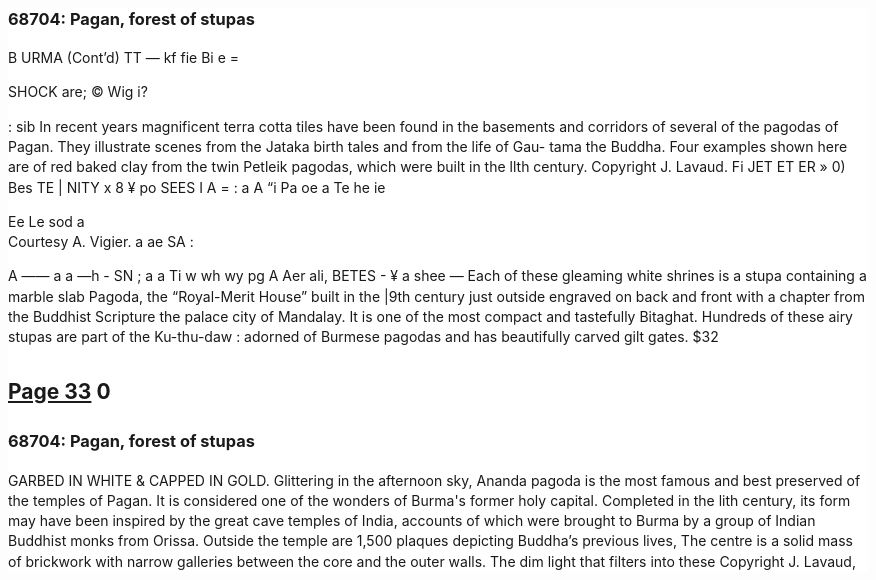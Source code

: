 ### 68704: Pagan, forest of stupas

B URMA (Cont’d) 
TT — 
kf fie Bi
e =     
  
SHOCK are; © 
Wig i?    
     
  
  
: sib 
In recent years magnificent terra cotta tiles have been found in the 
basements and corridors of several of the pagodas of Pagan. They 
illustrate scenes from the Jataka birth tales and from the life of Gau- 
tama the Buddha. Four examples shown here are of red baked clay 
from the twin Petleik pagodas, which were built in the llth century. 
Copyright J. Lavaud. 
Fi JET ET ER » 0) Bes TE | NITY x 8 
¥ po SEES I A 
= : a A “i Pa oe a Te 
he ie 
 
Ee Le sod a  
Courtesy A. Vigier. 
     a ae 
SA : 
  
   A —— a a —h - 
SN ; 
a a Ti w wh 
wy pg A Aer ali, BETES - ¥ a shee — 
Each of these gleaming white shrines is a stupa containing a marble slab Pagoda, the “Royal-Merit House” built in the |9th century just outside 
engraved on back and front with a chapter from the Buddhist Scripture the palace city of Mandalay. It is one of the most compact and tastefully 
Bitaghat. Hundreds of these airy stupas are part of the Ku-thu-daw : adorned of Burmese pagodas and has beautifully carved gilt gates. 
$32

## [Page 33](068910engo.pdf#page=33) 0

### 68704: Pagan, forest of stupas

   
GARBED IN WHITE & CAPPED IN GOLD. Glittering in the 
afternoon sky, Ananda pagoda is the most famous and best preserved of 
the temples of Pagan. It is considered one of the wonders of Burma's 
former holy capital. Completed in the lith century, its form may have 
been inspired by the great cave temples of India, accounts of which were 
brought to Burma by a group of Indian Buddhist monks from Orissa. 
Outside the temple are 1,500 plaques depicting Buddha’s previous lives, 
The centre is a solid mass of brickwork with narrow galleries between 
the core and the outer walls. The dim light that filters into these 
Copyright J. Lavaud, 
  